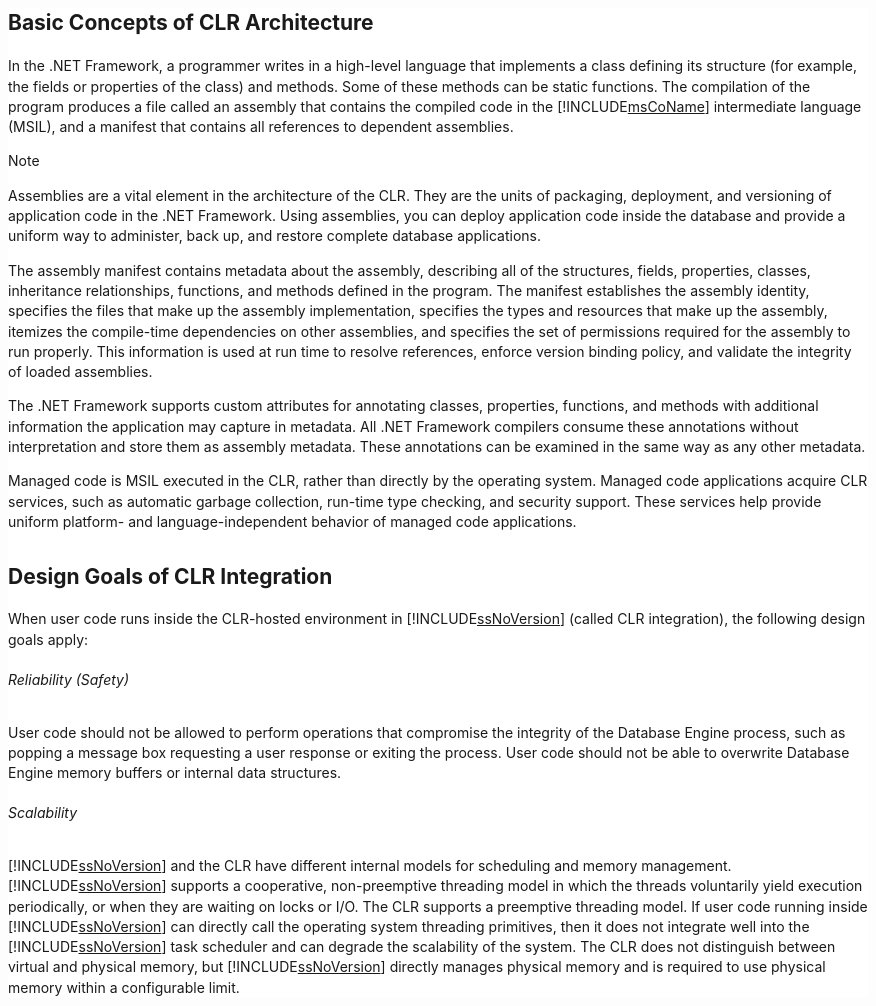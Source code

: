## Basic Concepts of CLR Architecture  
 In the .NET Framework, a programmer writes in a high-level language that implements a class defining its structure (for example, the fields or properties of the class) and methods. Some of these methods can be static functions. The compilation of the program produces a file called an assembly that contains the compiled code in the [!INCLUDE[msCoName](../../includes/msconame-md.md)] intermediate language (MSIL), and a manifest that contains all references to dependent assemblies.  
  
> [!NOTE]  
>  Assemblies are a vital element in the architecture of the CLR. They are the units of packaging, deployment, and versioning of application code in the .NET Framework. Using assemblies, you can deploy application code inside the database and provide a uniform way to administer, back up, and restore complete database applications.  
  
 The assembly manifest contains metadata about the assembly, describing all of the structures, fields, properties, classes, inheritance relationships, functions, and methods defined in the program. The manifest establishes the assembly identity, specifies the files that make up the assembly implementation, specifies the types and resources that make up the assembly, itemizes the compile-time dependencies on other assemblies, and specifies the set of permissions required for the assembly to run properly. This information is used at run time to resolve references, enforce version binding policy, and validate the integrity of loaded assemblies.  
  
 The .NET Framework supports custom attributes for annotating classes, properties, functions, and methods with additional information the application may capture in metadata. All .NET Framework compilers consume these annotations without interpretation and store them as assembly metadata. These annotations can be examined in the same way as any other metadata.  
  
 Managed code is MSIL executed in the CLR, rather than directly by the operating system. Managed code applications acquire CLR services, such as automatic garbage collection, run-time type checking, and security support. These services help provide uniform platform- and language-independent behavior of managed code applications.  
  
## Design Goals of CLR Integration  
 When user code runs inside the CLR-hosted environment in [!INCLUDE[ssNoVersion](../../includes/ssnoversion-md.md)] (called CLR integration), the following design goals apply:  
  
###### Reliability (Safety)  
 User code should not be allowed to perform operations that compromise the integrity of the Database Engine process, such as popping a message box requesting a user response or exiting the process. User code should not be able to overwrite Database Engine memory buffers or internal data structures.  
  
###### Scalability  
 [!INCLUDE[ssNoVersion](../../includes/ssnoversion-md.md)] and the CLR have different internal models for scheduling and memory management. [!INCLUDE[ssNoVersion](../../includes/ssnoversion-md.md)] supports a cooperative, non-preemptive threading model in which the threads voluntarily yield execution periodically, or when they are waiting on locks or I/O. The CLR supports a preemptive threading model. If user code running inside [!INCLUDE[ssNoVersion](../../includes/ssnoversion-md.md)] can directly call the operating system threading primitives, then it does not integrate well into the [!INCLUDE[ssNoVersion](../../includes/ssnoversion-md.md)] task scheduler and can degrade the scalability of the system. The CLR does not distinguish between virtual and physical memory, but [!INCLUDE[ssNoVersion](../../includes/ssnoversion-md.md)] directly manages physical memory and is required to use physical memory within a configurable limit.  
  